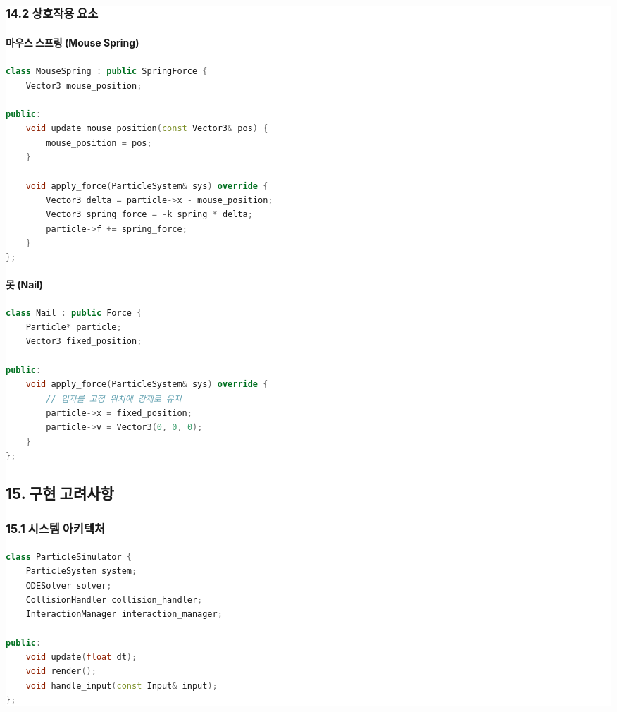### 14.2 상호작용 요소

#### 마우스 스프링 (Mouse Spring)

```cpp
class MouseSpring : public SpringForce {
    Vector3 mouse_position;

public:
    void update_mouse_position(const Vector3& pos) {
        mouse_position = pos;
    }

    void apply_force(ParticleSystem& sys) override {
        Vector3 delta = particle->x - mouse_position;
        Vector3 spring_force = -k_spring * delta;
        particle->f += spring_force;
    }
};
```

#### 못 (Nail)

```cpp
class Nail : public Force {
    Particle* particle;
    Vector3 fixed_position;

public:
    void apply_force(ParticleSystem& sys) override {
        // 입자를 고정 위치에 강제로 유지
        particle->x = fixed_position;
        particle->v = Vector3(0, 0, 0);
    }
};
```

## 15. 구현 고려사항

### 15.1 시스템 아키텍처

```cpp
class ParticleSimulator {
    ParticleSystem system;
    ODESolver solver;
    CollisionHandler collision_handler;
    InteractionManager interaction_manager;

public:
    void update(float dt);
    void render();
    void handle_input(const Input& input);
};
```
